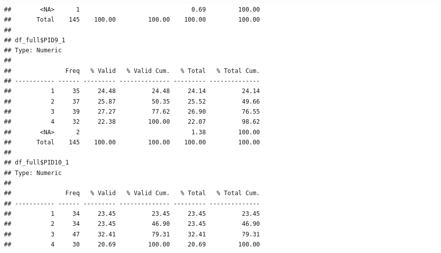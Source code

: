     ##        <NA>      1                               0.69         100.00
    ##       Total    145    100.00         100.00    100.00         100.00
    ## 
    ## df_full$PID9_1  
    ## Type: Numeric  
    ## 
    ##               Freq   % Valid   % Valid Cum.   % Total   % Total Cum.
    ## ----------- ------ --------- -------------- --------- --------------
    ##           1     35     24.48          24.48     24.14          24.14
    ##           2     37     25.87          50.35     25.52          49.66
    ##           3     39     27.27          77.62     26.90          76.55
    ##           4     32     22.38         100.00     22.07          98.62
    ##        <NA>      2                               1.38         100.00
    ##       Total    145    100.00         100.00    100.00         100.00
    ## 
    ## df_full$PID10_1  
    ## Type: Numeric  
    ## 
    ##               Freq   % Valid   % Valid Cum.   % Total   % Total Cum.
    ## ----------- ------ --------- -------------- --------- --------------
    ##           1     34     23.45          23.45     23.45          23.45
    ##           2     34     23.45          46.90     23.45          46.90
    ##           3     47     32.41          79.31     32.41          79.31
    ##           4     30     20.69         100.00     20.69         100.00